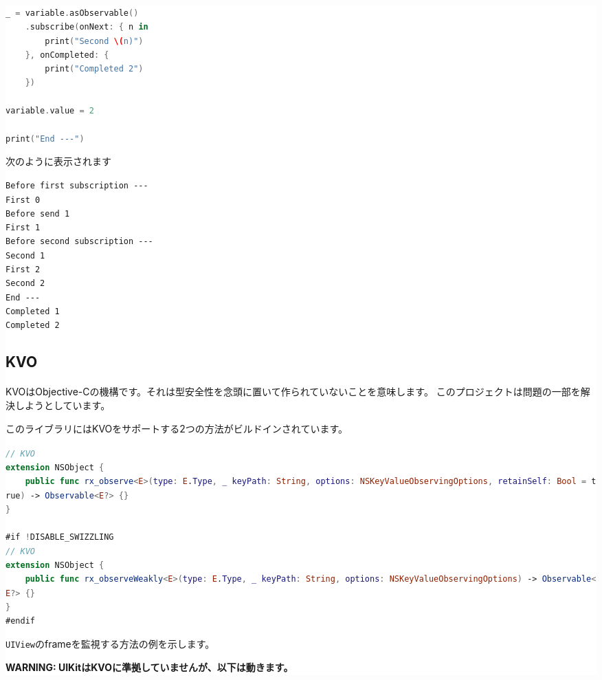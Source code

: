 ```swift
_ = variable.asObservable()
    .subscribe(onNext: { n in
        print("Second \(n)")
    }, onCompleted: {
        print("Completed 2")
    })

variable.value = 2

print("End ---")
```

次のように表示されます

```
Before first subscription ---
First 0
Before send 1
First 1
Before second subscription ---
Second 1
First 2
Second 2
End ---
Completed 1
Completed 2
```

## KVO

KVOはObjective-Cの機構です。それは型安全性を念頭に置いて作られていないことを意味します。
このプロジェクトは問題の一部を解決しようとしています。

このライブラリにはKVOをサポートする2つの方法がビルドインされています。

```swift
// KVO
extension NSObject {
    public func rx_observe<E>(type: E.Type, _ keyPath: String, options: NSKeyValueObservingOptions, retainSelf: Bool = true) -> Observable<E?> {}
}

#if !DISABLE_SWIZZLING
// KVO
extension NSObject {
    public func rx_observeWeakly<E>(type: E.Type, _ keyPath: String, options: NSKeyValueObservingOptions) -> Observable<E?> {}
}
#endif
```

`UIView`のframeを監視する方法の例を示します。

**WARNING: UIKitはKVOに準拠していませんが、以下は動きます。**
